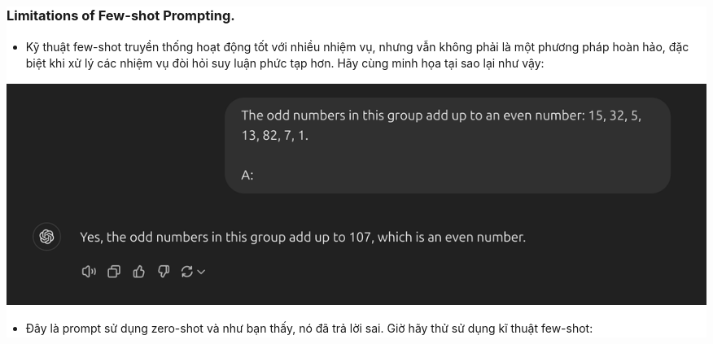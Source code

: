 ### Limitations of Few-shot Prompting. 

- Kỹ thuật few-shot truyền thống hoạt động tốt với nhiều nhiệm vụ, nhưng vẫn không phải là một phương pháp hoàn hảo, đặc biệt khi xử lý các nhiệm vụ đòi hỏi suy luận phức tạp hơn. Hãy cùng minh họa tại sao lại như vậy:

![anh](./image/232.png)

- Đây là prompt sử dụng zero-shot và như bạn thấy, nó đã trả lời sai. Giờ hãy thử sử dụng kĩ thuật few-shot:
